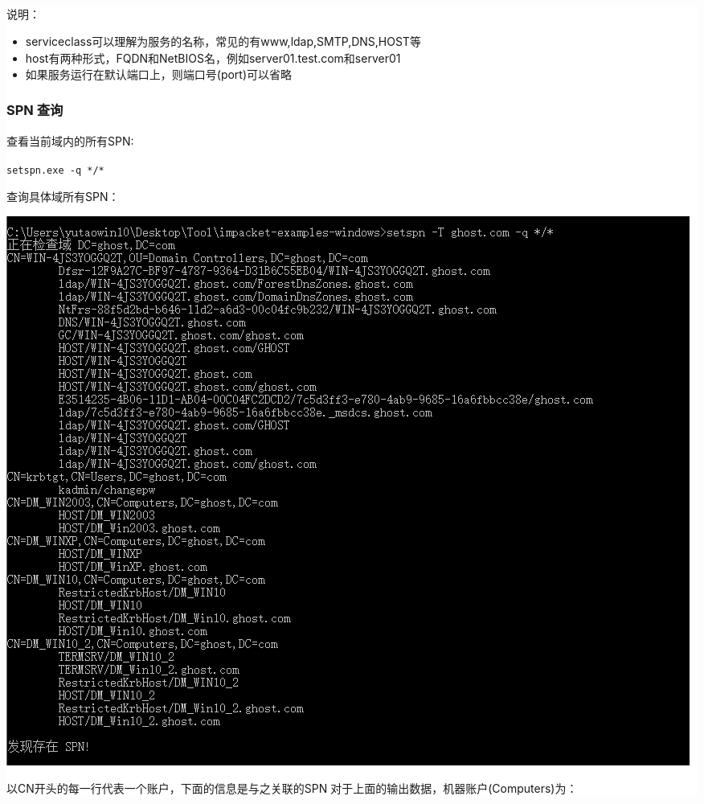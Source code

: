 说明：

-   serviceclass可以理解为服务的名称，常见的有www,ldap,SMTP,DNS,HOST等
-   host有两种形式，FQDN和NetBIOS名，例如server01.test.com和server01
-   如果服务运行在默认端口上，则端口号(port)可以省略

### SPN 查询

查看当前域内的所有SPN:

```
setspn.exe -q */*
```

查询具体域所有SPN：

![image-20220319170505083](内网渗透&横向移动/image-20220319170505083.png)

以CN开头的每一行代表一个账户，下面的信息是与之关联的SPN
对于上面的输出数据，机器账户(Computers)为：
